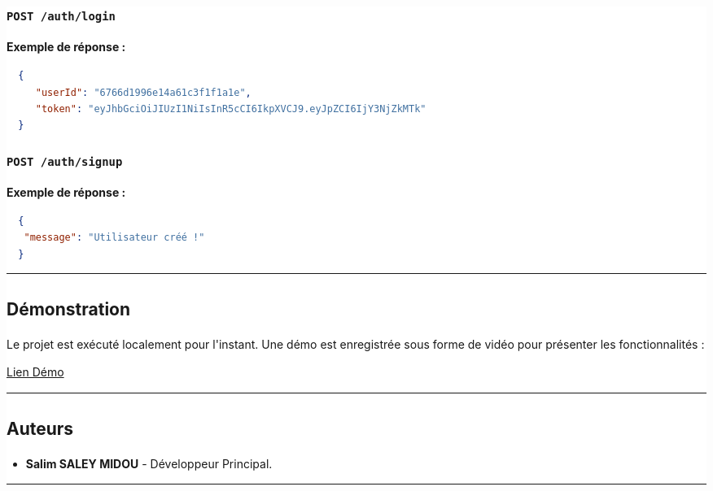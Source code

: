 ### `POST /auth/login`

**Exemple de réponse :**

```json
  {
     "userId": "6766d1996e14a61c3f1f1a1e",
     "token": "eyJhbGciOiJIUzI1NiIsInR5cCI6IkpXVCJ9.eyJpZCI6IjY3NjZkMTk"
  }
```

### `POST /auth/signup`

**Exemple de réponse :**

```json
  {
   "message": "Utilisateur créé !"
  }
```

---

## Démonstration

Le projet est exécuté localement pour l'instant. Une démo est enregistrée sous forme de vidéo pour présenter les fonctionnalités :

[Lien Démo](https://drive.google.com/file/d/1vhCqIipTDByfiFixu1zxsf8dhCGsXDuS/view?usp=sharing)

---

## Auteurs

- **Salim SALEY MIDOU** - Développeur Principal.

---




